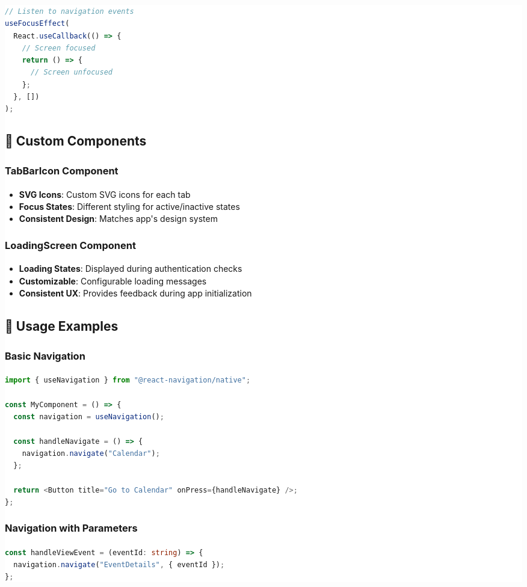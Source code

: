 ```typescript
// Listen to navigation events
useFocusEffect(
  React.useCallback(() => {
    // Screen focused
    return () => {
      // Screen unfocused
    };
  }, [])
);
```

## 🎨 Custom Components

### **TabBarIcon Component**

- **SVG Icons**: Custom SVG icons for each tab
- **Focus States**: Different styling for active/inactive states
- **Consistent Design**: Matches app's design system

### **LoadingScreen Component**

- **Loading States**: Displayed during authentication checks
- **Customizable**: Configurable loading messages
- **Consistent UX**: Provides feedback during app initialization

## 🚀 Usage Examples

### **Basic Navigation**

```typescript
import { useNavigation } from "@react-navigation/native";

const MyComponent = () => {
  const navigation = useNavigation();

  const handleNavigate = () => {
    navigation.navigate("Calendar");
  };

  return <Button title="Go to Calendar" onPress={handleNavigate} />;
};
```

### **Navigation with Parameters**

```typescript
const handleViewEvent = (eventId: string) => {
  navigation.navigate("EventDetails", { eventId });
};
```
